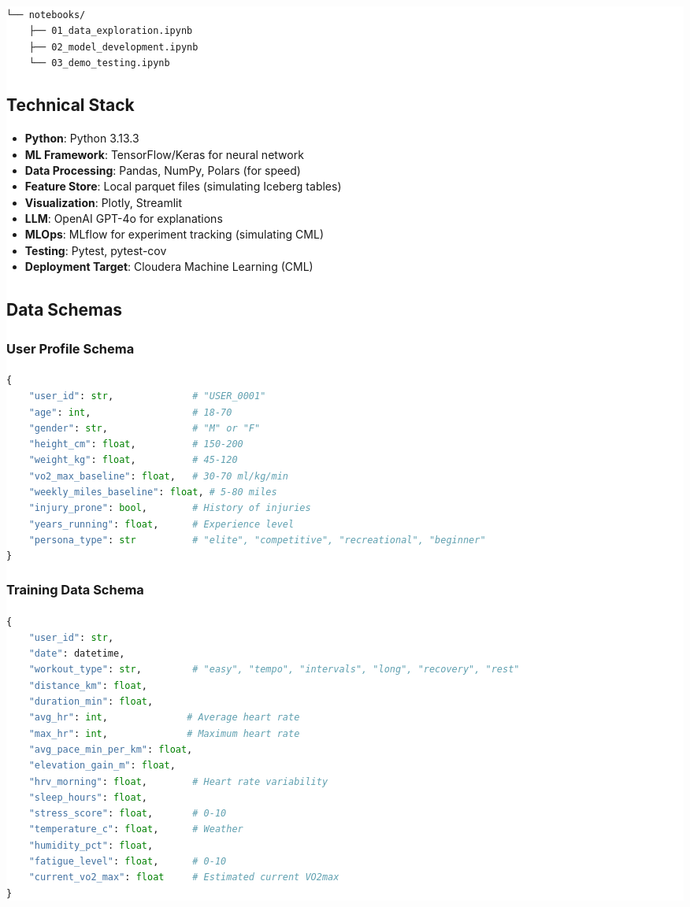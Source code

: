 ```
└── notebooks/
    ├── 01_data_exploration.ipynb
    ├── 02_model_development.ipynb
    └── 03_demo_testing.ipynb
```

## Technical Stack
- **Python**: Python 3.13.3
- **ML Framework**: TensorFlow/Keras for neural network
- **Data Processing**: Pandas, NumPy, Polars (for speed)
- **Feature Store**: Local parquet files (simulating Iceberg tables)
- **Visualization**: Plotly, Streamlit
- **LLM**: OpenAI GPT-4o for explanations
- **MLOps**: MLflow for experiment tracking (simulating CML)
- **Testing**: Pytest, pytest-cov
- **Deployment Target**: Cloudera Machine Learning (CML)

## Data Schemas

### User Profile Schema
```python
{
    "user_id": str,              # "USER_0001"
    "age": int,                  # 18-70
    "gender": str,               # "M" or "F"
    "height_cm": float,          # 150-200
    "weight_kg": float,          # 45-120
    "vo2_max_baseline": float,   # 30-70 ml/kg/min
    "weekly_miles_baseline": float, # 5-80 miles
    "injury_prone": bool,        # History of injuries
    "years_running": float,      # Experience level
    "persona_type": str          # "elite", "competitive", "recreational", "beginner"
}
```

### Training Data Schema
```python
{
    "user_id": str,
    "date": datetime,
    "workout_type": str,         # "easy", "tempo", "intervals", "long", "recovery", "rest"
    "distance_km": float,        
    "duration_min": float,
    "avg_hr": int,              # Average heart rate
    "max_hr": int,              # Maximum heart rate
    "avg_pace_min_per_km": float,
    "elevation_gain_m": float,
    "hrv_morning": float,        # Heart rate variability
    "sleep_hours": float,
    "stress_score": float,       # 0-10
    "temperature_c": float,      # Weather
    "humidity_pct": float,
    "fatigue_level": float,      # 0-10
    "current_vo2_max": float     # Estimated current VO2max
}
```
